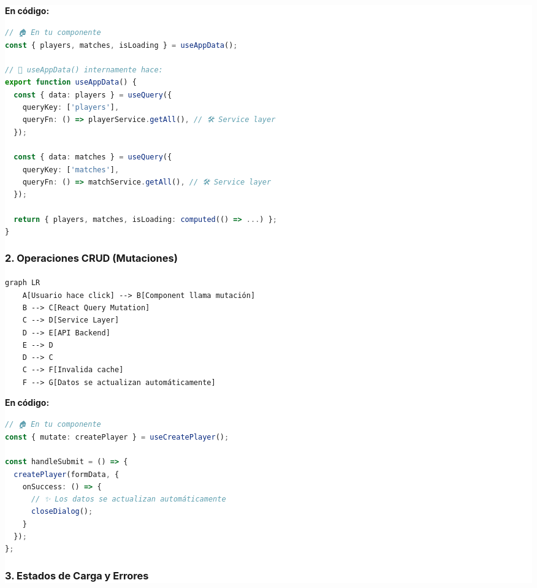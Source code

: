 **En código:**

```typescript
// 🏠 En tu componente
const { players, matches, isLoading } = useAppData();

// 🎯 useAppData() internamente hace:
export function useAppData() {
  const { data: players } = useQuery({
    queryKey: ['players'],
    queryFn: () => playerService.getAll(), // 🛠️ Service layer
  });
  
  const { data: matches } = useQuery({
    queryKey: ['matches'],
    queryFn: () => matchService.getAll(), // 🛠️ Service layer
  });
  
  return { players, matches, isLoading: computed(() => ...) };
}
```

### **2. Operaciones CRUD (Mutaciones)**

```mermaid
graph LR
    A[Usuario hace click] --> B[Component llama mutación]
    B --> C[React Query Mutation]
    C --> D[Service Layer]
    D --> E[API Backend]
    E --> D
    D --> C
    C --> F[Invalida cache]
    F --> G[Datos se actualizan automáticamente]
```

**En código:**

```typescript
// 🏠 En tu componente
const { mutate: createPlayer } = useCreatePlayer();

const handleSubmit = () => {
  createPlayer(formData, {
    onSuccess: () => {
      // ✨ Los datos se actualizan automáticamente
      closeDialog();
    }
  });
};
```

### **3. Estados de Carga y Errores**
